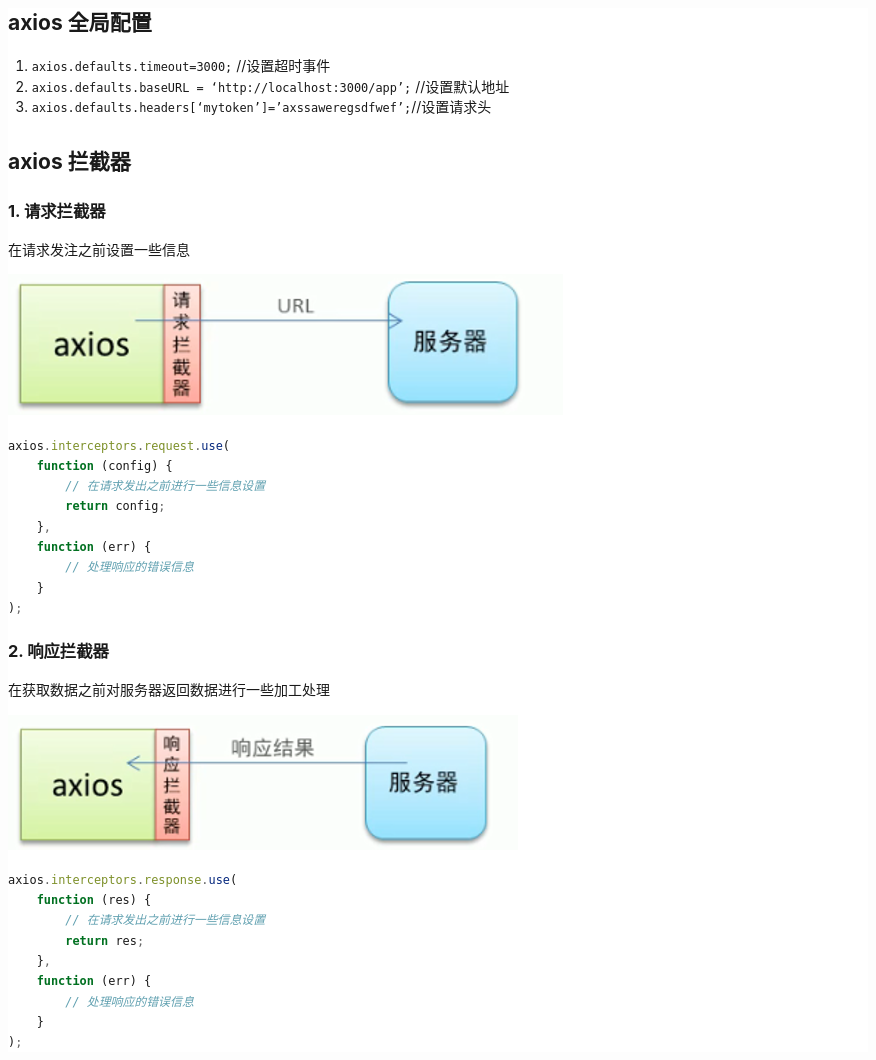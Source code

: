 ## axios 全局配置

1. `axios.defaults.timeout=3000;` //设置超时事件
2. `axios.defaults.baseURL = ‘http://localhost:3000/app’;` //设置默认地址
3. `axios.defaults.headers[‘mytoken’]=’axssaweregsdfwef’;`//设置请求头

## axios 拦截器

### 1. 请求拦截器

在请求发注之前设置一些信息

![](../img/axios请求拦截器.png)

```js
axios.interceptors.request.use(
	function (config) {
		// 在请求发出之前进行一些信息设置
		return config;
	},
	function (err) {
		// 处理响应的错误信息
	}
);
```

### 2. 响应拦截器

在获取数据之前对服务器返回数据进行一些加工处理

![](../img/axios响应拦截器.png)

```js
axios.interceptors.response.use(
	function (res) {
		// 在请求发出之前进行一些信息设置
		return res;
	},
	function (err) {
		// 处理响应的错误信息
	}
);
```
